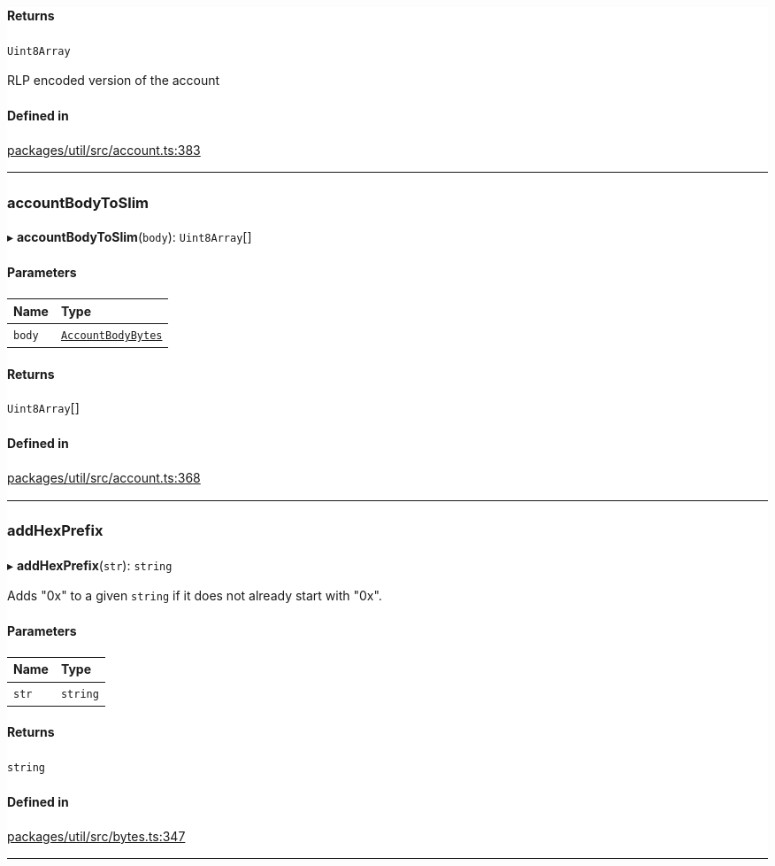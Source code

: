 #### Returns

`Uint8Array`

RLP encoded version of the account

#### Defined in

[packages/util/src/account.ts:383](https://github.com/ethereumjs/ethereumjs-monorepo/blob/master/packages/util/src/account.ts#L383)

___

### accountBodyToSlim

▸ **accountBodyToSlim**(`body`): `Uint8Array`[]

#### Parameters

| Name | Type |
| :------ | :------ |
| `body` | [`AccountBodyBytes`](README.md#accountbodybytes) |

#### Returns

`Uint8Array`[]

#### Defined in

[packages/util/src/account.ts:368](https://github.com/ethereumjs/ethereumjs-monorepo/blob/master/packages/util/src/account.ts#L368)

___

### addHexPrefix

▸ **addHexPrefix**(`str`): `string`

Adds "0x" to a given `string` if it does not already start with "0x".

#### Parameters

| Name | Type |
| :------ | :------ |
| `str` | `string` |

#### Returns

`string`

#### Defined in

[packages/util/src/bytes.ts:347](https://github.com/ethereumjs/ethereumjs-monorepo/blob/master/packages/util/src/bytes.ts#L347)

___
